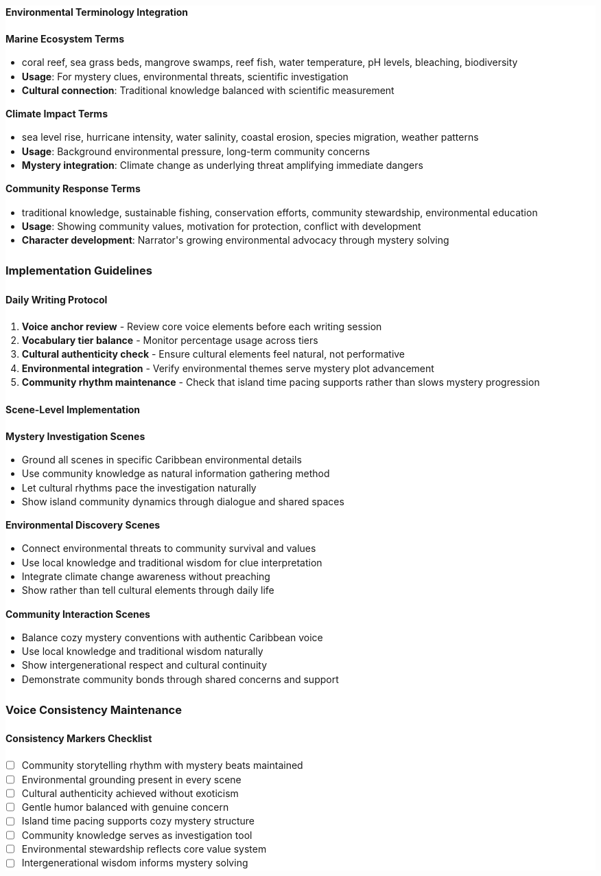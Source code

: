 #### Environmental Terminology Integration

**Marine Ecosystem Terms**
- coral reef, sea grass beds, mangrove swamps, reef fish, water temperature, pH levels, bleaching, biodiversity
- **Usage**: For mystery clues, environmental threats, scientific investigation
- **Cultural connection**: Traditional knowledge balanced with scientific measurement

**Climate Impact Terms**
- sea level rise, hurricane intensity, water salinity, coastal erosion, species migration, weather patterns
- **Usage**: Background environmental pressure, long-term community concerns
- **Mystery integration**: Climate change as underlying threat amplifying immediate dangers

**Community Response Terms**
- traditional knowledge, sustainable fishing, conservation efforts, community stewardship, environmental education
- **Usage**: Showing community values, motivation for protection, conflict with development
- **Character development**: Narrator's growing environmental advocacy through mystery solving

### Implementation Guidelines

#### Daily Writing Protocol
1. **Voice anchor review** - Review core voice elements before each writing session
2. **Vocabulary tier balance** - Monitor percentage usage across tiers
3. **Cultural authenticity check** - Ensure cultural elements feel natural, not performative
4. **Environmental integration** - Verify environmental themes serve mystery plot advancement
5. **Community rhythm maintenance** - Check that island time pacing supports rather than slows mystery progression

#### Scene-Level Implementation

**Mystery Investigation Scenes**
- Ground all scenes in specific Caribbean environmental details
- Use community knowledge as natural information gathering method
- Let cultural rhythms pace the investigation naturally
- Show island community dynamics through dialogue and shared spaces

**Environmental Discovery Scenes**
- Connect environmental threats to community survival and values
- Use local knowledge and traditional wisdom for clue interpretation
- Integrate climate change awareness without preaching
- Show rather than tell cultural elements through daily life

**Community Interaction Scenes**
- Balance cozy mystery conventions with authentic Caribbean voice
- Use local knowledge and traditional wisdom naturally
- Show intergenerational respect and cultural continuity
- Demonstrate community bonds through shared concerns and support

### Voice Consistency Maintenance

#### Consistency Markers Checklist
- [ ] Community storytelling rhythm with mystery beats maintained
- [ ] Environmental grounding present in every scene
- [ ] Cultural authenticity achieved without exoticism
- [ ] Gentle humor balanced with genuine concern
- [ ] Island time pacing supports cozy mystery structure
- [ ] Community knowledge serves as investigation tool
- [ ] Environmental stewardship reflects core value system
- [ ] Intergenerational wisdom informs mystery solving
